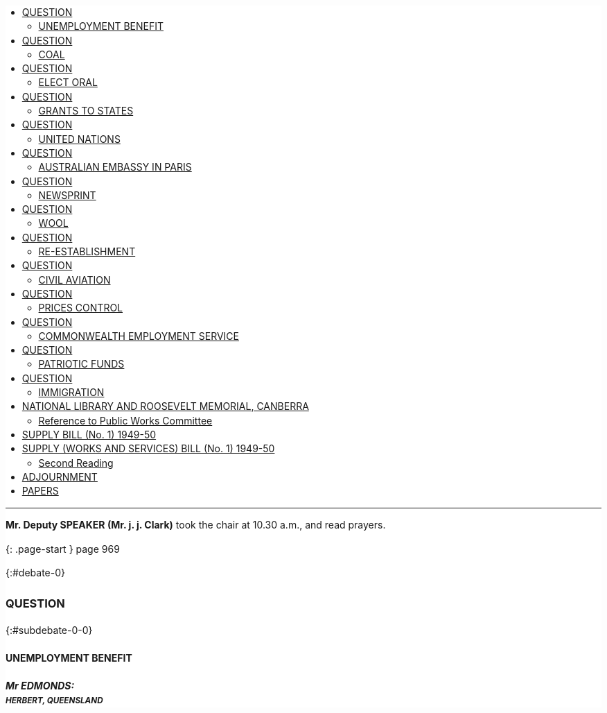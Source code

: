 
* [QUESTION](#debate-0)
    * [UNEMPLOYMENT BENEFIT](#subdebate-0-0)
* [QUESTION](#debate-1)
    * [COAL](#subdebate-1-0)
* [QUESTION](#debate-2)
    * [ELECT ORAL](#subdebate-2-0)
* [QUESTION](#debate-3)
    * [GRANTS TO STATES](#subdebate-3-0)
* [QUESTION](#debate-4)
    * [UNITED NATIONS](#subdebate-4-0)
* [QUESTION](#debate-5)
    * [AUSTRALIAN EMBASSY IN PARIS](#subdebate-5-0)
* [QUESTION](#debate-6)
    * [NEWSPRINT](#subdebate-6-0)
* [QUESTION](#debate-7)
    * [WOOL](#subdebate-7-0)
* [QUESTION](#debate-8)
    * [RE-ESTABLISHMENT](#subdebate-8-0)
* [QUESTION](#debate-9)
    * [CIVIL AVIATION](#subdebate-9-0)
* [QUESTION](#debate-10)
    * [PRICES CONTROL](#subdebate-10-0)
* [QUESTION](#debate-11)
    * [COMMONWEALTH EMPLOYMENT SERVICE](#subdebate-11-0)
* [QUESTION](#debate-12)
    * [PATRIOTIC FUNDS](#subdebate-12-0)
* [QUESTION](#debate-13)
    * [IMMIGRATION](#subdebate-13-0)
* [NATIONAL LIBRARY AND ROOSEVELT MEMORIAL, CANBERRA](#debate-14)
    * [Reference to Public Works Committee](#subdebate-14-0)
* [SUPPLY BILL (No. 1) 1949-50](#debate-15)
* [SUPPLY (WORKS AND SERVICES) BILL (No. 1) 1949-50](#debate-16)
    * [Second Reading](#subdebate-16-0)
* [ADJOURNMENT](#debate-17)
* [PAPERS](#debate-18)


----


 **Mr. Deputy SPEAKER (Mr. j. j. Clark)** took the chair at 10.30 a.m., and read prayers. 

{: .page-start }
page 969

{:#debate-0}
### QUESTION

{:#subdebate-0-0}
#### UNEMPLOYMENT BENEFIT

##### Mr EDMONDS:<br><small class="text-muted">HERBERT, QUEENSLAND</small>
